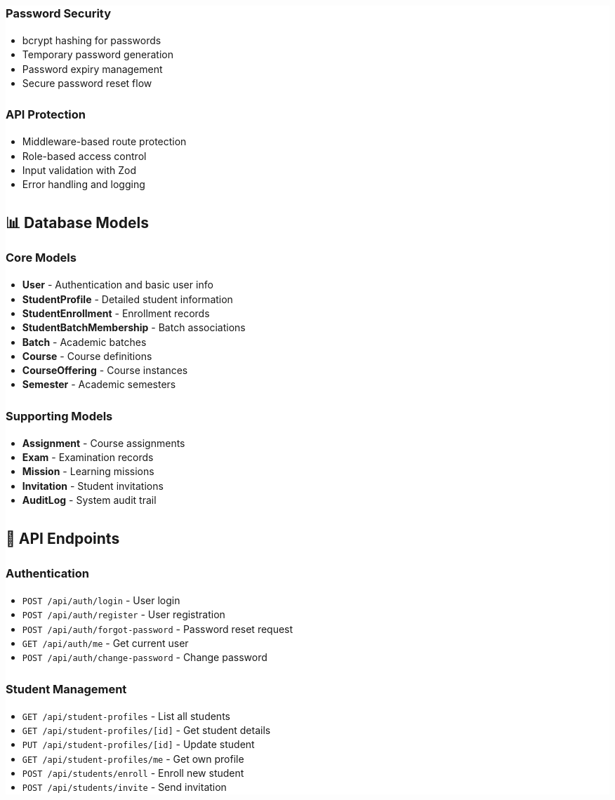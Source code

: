 ### Password Security
- bcrypt hashing for passwords
- Temporary password generation
- Password expiry management
- Secure password reset flow

### API Protection
- Middleware-based route protection
- Role-based access control
- Input validation with Zod
- Error handling and logging

## 📊 Database Models

### Core Models
- **User** - Authentication and basic user info
- **StudentProfile** - Detailed student information
- **StudentEnrollment** - Enrollment records
- **StudentBatchMembership** - Batch associations
- **Batch** - Academic batches
- **Course** - Course definitions
- **CourseOffering** - Course instances
- **Semester** - Academic semesters

### Supporting Models
- **Assignment** - Course assignments
- **Exam** - Examination records
- **Mission** - Learning missions
- **Invitation** - Student invitations
- **AuditLog** - System audit trail

## 🚀 API Endpoints

### Authentication
- `POST /api/auth/login` - User login
- `POST /api/auth/register` - User registration
- `POST /api/auth/forgot-password` - Password reset request
- `GET /api/auth/me` - Get current user
- `POST /api/auth/change-password` - Change password

### Student Management
- `GET /api/student-profiles` - List all students
- `GET /api/student-profiles/[id]` - Get student details
- `PUT /api/student-profiles/[id]` - Update student
- `GET /api/student-profiles/me` - Get own profile
- `POST /api/students/enroll` - Enroll new student
- `POST /api/students/invite` - Send invitation
